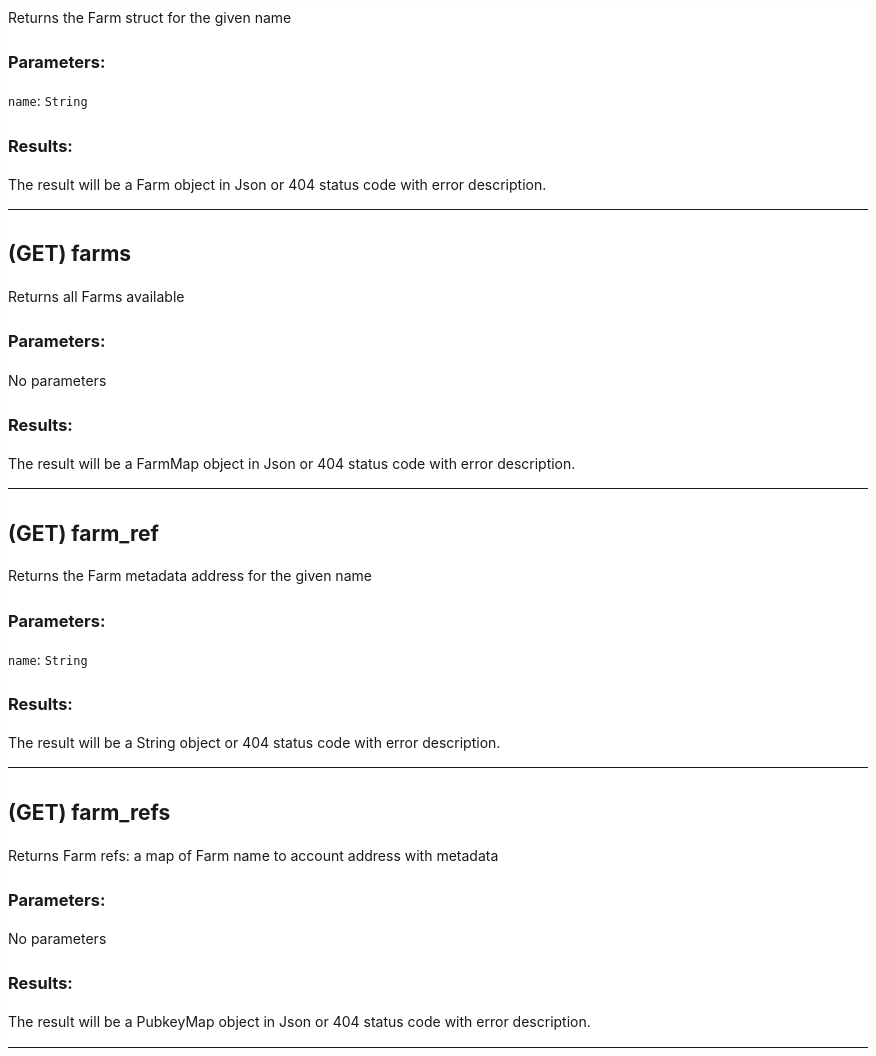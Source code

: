 Returns the Farm struct for the given name

### Parameters:

`name`: `String`

### Results:

The result will be a Farm object in Json or 404 status code with error description.

---

## (GET) farms

Returns all Farms available

### Parameters:

No parameters

### Results:

The result will be a FarmMap object in Json or 404 status code with error description.

---

## (GET) farm_ref

Returns the Farm metadata address for the given name

### Parameters:

`name`: `String`

### Results:

The result will be a String object or 404 status code with error description.

---

## (GET) farm_refs

Returns Farm refs: a map of Farm name to account address with metadata

### Parameters:

No parameters

### Results:

The result will be a PubkeyMap object in Json or 404 status code with error description.

---
